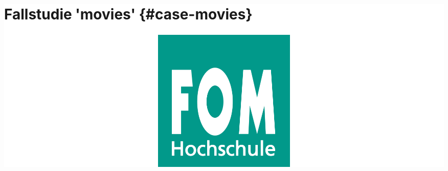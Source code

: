 



# Fallstudie 'movies' {#case-movies}


<img src="images/FOM.jpg" width="30%" style="display: block; margin: auto;" />

